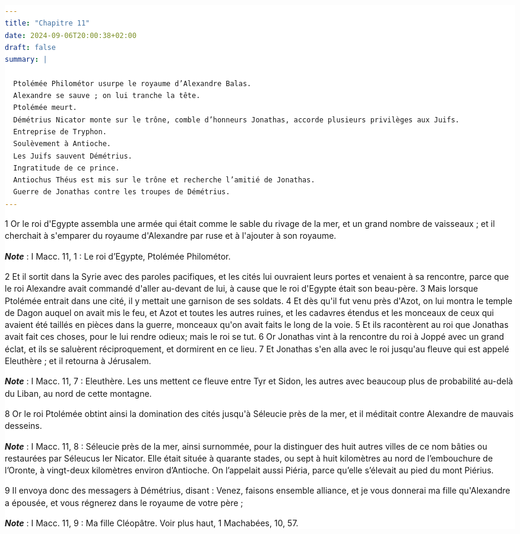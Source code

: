 ```yaml
---
title: "Chapitre 11"
date: 2024-09-06T20:00:38+02:00
draft: false
summary: |
  
  Ptolémée Philométor usurpe le royaume d’Alexandre Balas.
  Alexandre se sauve ; on lui tranche la tête.
  Ptolémée meurt.
  Démétrius Nicator monte sur le trône, comble d’honneurs Jonathas, accorde plusieurs privilèges aux Juifs.
  Entreprise de Tryphon.
  Soulèvement à Antioche.
  Les Juifs sauvent Démétrius.
  Ingratitude de ce prince.
  Antiochus Théus est mis sur le trône et recherche l’amitié de Jonathas.
  Guerre de Jonathas contre les troupes de Démétrius.
---
```



1 Or le roi d'Egypte assembla une armée qui était comme le sable du rivage de la mer, et un grand nombre de vaisseaux ; et il cherchait à s'emparer du royaume d'Alexandre par ruse et à l'ajouter à son royaume.

***Note*** :  I Macc. 11, 1 : Le roi d’Egypte, Ptolémée Philométor.

2 Et il sortit dans la Syrie avec des paroles pacifiques, et les cités lui ouvraient leurs portes et venaient à sa rencontre, parce que le roi Alexandre avait commandé d'aller au-devant de lui, à cause que le roi d'Egypte était son beau-père. 3 Mais lorsque Ptolémée entrait dans une cité, il y mettait une garnison de ses soldats. 4 Et dès qu'il fut venu près d'Azot, on lui montra le temple de Dagon auquel on avait mis le feu, et Azot et toutes les autres ruines, et les cadavres étendus et les monceaux de ceux qui avaient été taillés en pièces dans la guerre, monceaux qu'on avait faits le long de la voie. 5 Et ils racontèrent au roi que Jonathas avait fait ces choses, pour le lui rendre odieux; mais le roi se tut. 6 Or Jonathas vint à la rencontre du roi à Joppé avec un grand éclat, et ils se saluèrent réciproquement, et dormirent en ce lieu. 7 Et Jonathas s'en alla avec le roi jusqu'au fleuve qui est appelé Eleuthère ; et il retourna à Jérusalem.

***Note*** :  I Macc. 11, 7 : Eleuthère. Les uns mettent ce fleuve entre Tyr et Sidon, les autres avec beaucoup plus de probabilité au-delà du Liban, au nord de cette montagne.


8 Or le roi Ptolémée obtint ainsi la domination des cités jusqu'à Séleucie près de la mer, et il méditait contre Alexandre de mauvais desseins.

***Note*** :  I Macc. 11, 8 : Séleucie près de la mer, ainsi surnommée, pour la distinguer des huit autres villes de ce nom bâties ou restaurées par Séleucus Ier Nicator. Elle était située à quarante stades, ou sept à huit kilomètres au nord de l’embouchure de l’Oronte, à vingt-deux kilomètres environ d’Antioche. On l’appelait aussi Piéria, parce qu’elle s’élevait au pied du mont Piérius.

9 Il envoya donc des messagers à Démétrius, disant : Venez, faisons ensemble alliance, et je vous donnerai ma fille qu'Alexandre a épousée, et vous régnerez dans le royaume de votre père ;

***Note*** :  I Macc. 11, 9 : Ma fille Cléopâtre. Voir plus haut, 1 Machabées, 10, 57.
